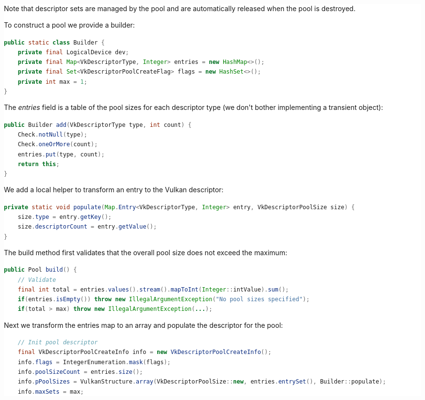 Note that descriptor sets are managed by the pool and are automatically released when the pool is destroyed.

To construct a pool we provide a builder:

```java
public static class Builder {
    private final LogicalDevice dev;
    private final Map<VkDescriptorType, Integer> entries = new HashMap<>();
    private final Set<VkDescriptorPoolCreateFlag> flags = new HashSet<>();
    private int max = 1;
}
```

The _entries_ field is a table of the pool sizes for each descriptor type (we don't bother implementing a transient object):

```java
public Builder add(VkDescriptorType type, int count) {
    Check.notNull(type);
    Check.oneOrMore(count);
    entries.put(type, count);
    return this;
}
```

We add a local helper to transform an entry to the Vulkan descriptor:

```java
private static void populate(Map.Entry<VkDescriptorType, Integer> entry, VkDescriptorPoolSize size) {
    size.type = entry.getKey();
    size.descriptorCount = entry.getValue();
}
```

The build method first validates that the overall pool size does not exceed the maximum:

```java
public Pool build() {
    // Validate
    final int total = entries.values().stream().mapToInt(Integer::intValue).sum();
    if(entries.isEmpty()) throw new IllegalArgumentException("No pool sizes specified");
    if(total > max) throw new IllegalArgumentException(...);
```

Next we transform the entries map to an array and populate the descriptor for the pool:

```java
    // Init pool descriptor
    final VkDescriptorPoolCreateInfo info = new VkDescriptorPoolCreateInfo();
    info.flags = IntegerEnumeration.mask(flags);
    info.poolSizeCount = entries.size();
    info.pPoolSizes = VulkanStructure.array(VkDescriptorPoolSize::new, entries.entrySet(), Builder::populate);
    info.maxSets = max;
```
